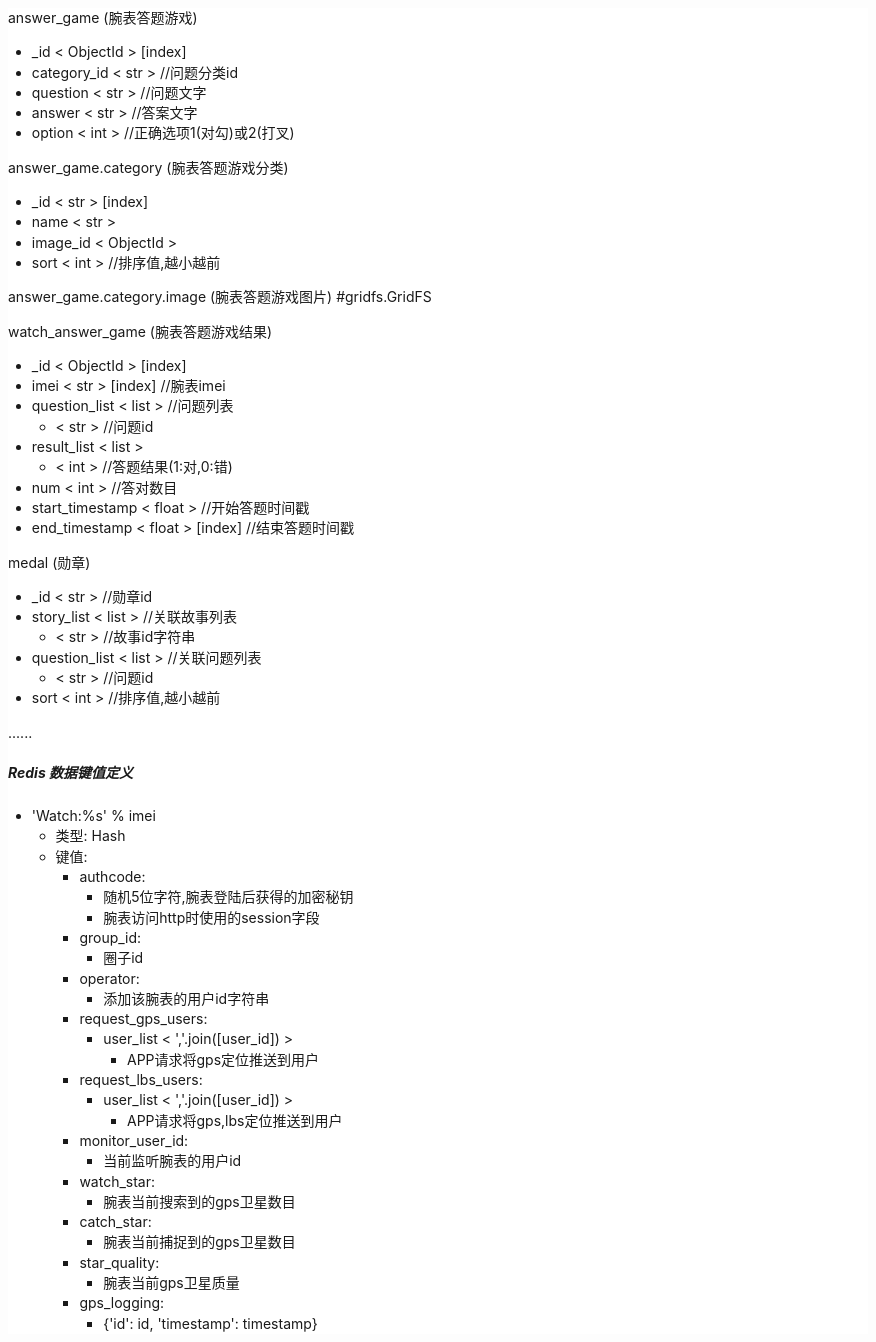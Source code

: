 answer_game (腕表答题游戏)

* _id < ObjectId > [index]
* category_id < str > //问题分类id
* question < str > //问题文字
* answer < str > //答案文字
* option < int > //正确选项1(对勾)或2(打叉)

answer_game.category (腕表答题游戏分类)

* _id < str > [index]
* name < str >
* image_id < ObjectId >
* sort < int > //排序值,越小越前

answer_game.category.image (腕表答题游戏图片) #gridfs.GridFS

watch_answer_game (腕表答题游戏结果)

* _id < ObjectId > [index]
* imei < str > [index] //腕表imei
* question_list < list > //问题列表
    * < str > //问题id
* result_list < list >
    * < int > //答题结果(1:对,0:错)
* num < int > //答对数目
* start_timestamp < float > //开始答题时间戳
* end_timestamp < float > [index] //结束答题时间戳

medal (勋章)

* _id < str > //勋章id
* story_list < list > //关联故事列表
    * < str > //故事id字符串
* question_list < list > //关联问题列表
    * < str > //问题id
* sort < int > //排序值,越小越前

......


##### Redis 数据键值定义

* 'Watch:%s' % imei
    * 类型: Hash
    * 键值:
        * authcode:
            * 随机5位字符,腕表登陆后获得的加密秘钥
            * 腕表访问http时使用的session字段
        * group_id:
            * 圈子id
        * operator:
            * 添加该腕表的用户id字符串
        * request_gps_users:
            * user_list < ','.join([user_id]) >
                * APP请求将gps定位推送到用户
        * request_lbs_users:
            * user_list < ','.join([user_id]) >
                * APP请求将gps,lbs定位推送到用户
        * monitor_user_id:
            * 当前监听腕表的用户id
        * watch_star:
            * 腕表当前搜索到的gps卫星数目
        * catch_star:
            * 腕表当前捕捉到的gps卫星数目
        * star_quality:
            * 腕表当前gps卫星质量
        * gps_logging:
            * {'id': id, 'timestamp': timestamp}